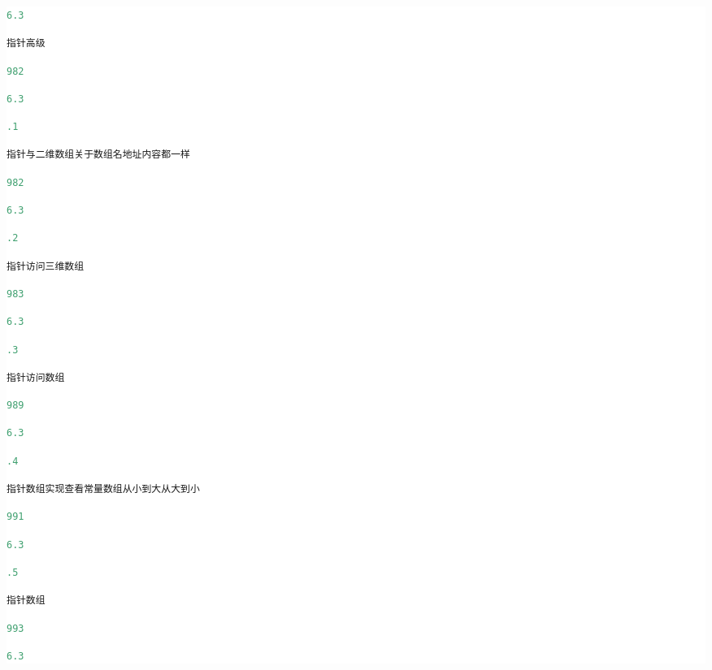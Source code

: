 ```python
6.3
```
```python
指针高级
```
```python
982
```
```python
6.3
```
```python
.1
```
```python
指针与二维数组关于数组名地址内容都一样
```
```python
982
```
```python
6.3
```
```python
.2
```
```python
指针访问三维数组
```
```python
983
```
```python
6.3
```
```python
.3
```
```python
指针访问数组
```
```python
989
```
```python
6.3
```
```python
.4
```
```python
指针数组实现查看常量数组从小到大从大到小
```
```python
991
```
```python
6.3
```
```python
.5
```
```python
指针数组
```
```python
993
```
```python
6.3
```
```python
```